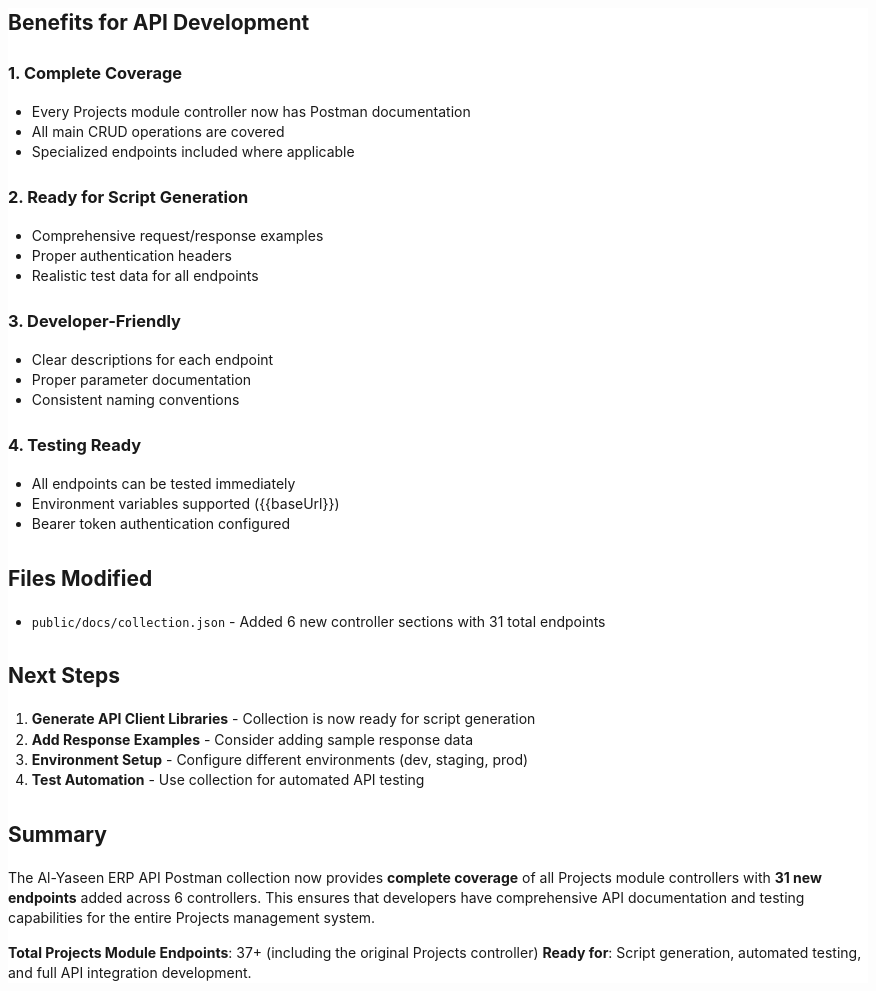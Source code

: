 ## Benefits for API Development

### 1. **Complete Coverage**
- Every Projects module controller now has Postman documentation
- All main CRUD operations are covered
- Specialized endpoints included where applicable

### 2. **Ready for Script Generation**
- Comprehensive request/response examples
- Proper authentication headers
- Realistic test data for all endpoints

### 3. **Developer-Friendly**
- Clear descriptions for each endpoint
- Proper parameter documentation
- Consistent naming conventions

### 4. **Testing Ready**
- All endpoints can be tested immediately
- Environment variables supported ({{baseUrl}})
- Bearer token authentication configured

## Files Modified

- `public/docs/collection.json` - Added 6 new controller sections with 31 total endpoints

## Next Steps

1. **Generate API Client Libraries** - Collection is now ready for script generation
2. **Add Response Examples** - Consider adding sample response data
3. **Environment Setup** - Configure different environments (dev, staging, prod)
4. **Test Automation** - Use collection for automated API testing

## Summary

The Al-Yaseen ERP API Postman collection now provides **complete coverage** of all Projects module controllers with **31 new endpoints** added across 6 controllers. This ensures that developers have comprehensive API documentation and testing capabilities for the entire Projects management system.

**Total Projects Module Endpoints**: 37+ (including the original Projects controller)
**Ready for**: Script generation, automated testing, and full API integration development.
